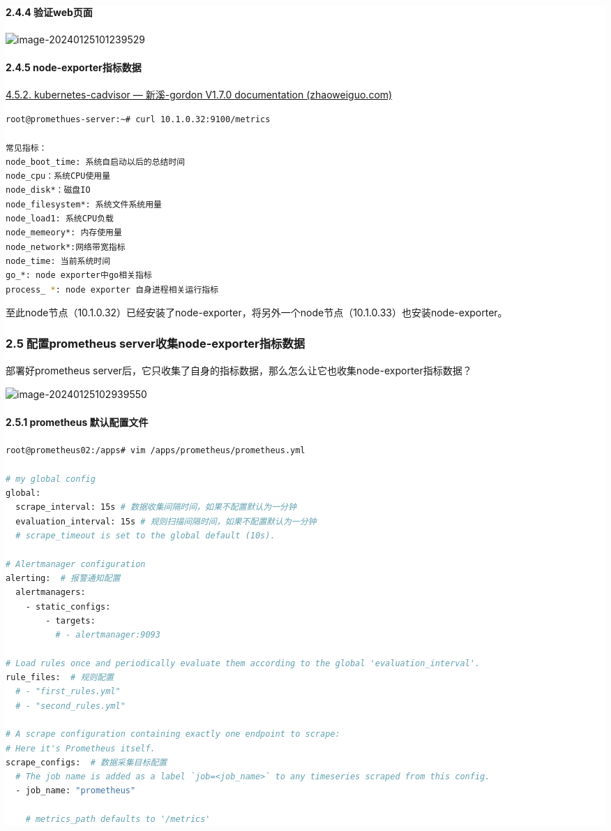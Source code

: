 #### 2.4.4 验证web页面

![image-20240125101239529](https://cdn1.ryanxin.live/image-20240125101239529.png)





#### 2.4.5 node-exporter指标数据
[4.5.2. kubernetes-cadvisor — 新溪-gordon V1.7.0 documentation (zhaoweiguo.com)](https://knowledge.zhaoweiguo.com/build/html/cloudnative/prometheus/metrics/kubernetes-cadvisor.html)

```bash
root@promethues-server:~# curl 10.1.0.32:9100/metrics

常见指标：
node_boot_time: 系统自启动以后的总结时间
node_cpu：系统CPU使用量
node_disk*：磁盘IO
node_filesystem*: 系统文件系统用量
node_load1: 系统CPU负载
node_memeory*: 内存使用量
node_network*:网络带宽指标
node_time: 当前系统时间
go_*: node exporter中go相关指标
process_ *: node exporter 自身进程相关运行指标
```

至此node节点（10.1.0.32）已经安装了node-exporter，将另外一个node节点（10.1.0.33）也安装node-exporter。



### 2.5 配置prometheus server收集node-exporter指标数据

部署好prometheus server后，它只收集了自身的指标数据，那么怎么让它也收集node-exporter指标数据？

![image-20240125102939550](https://cdn1.ryanxin.live/image-20240125102939550.png)

#### 2.5.1 prometheus 默认配置文件

```bash
root@prometheus02:/apps# vim /apps/prometheus/prometheus.yml 

# my global config
global:
  scrape_interval: 15s # 数据收集间隔时间，如果不配置默认为一分钟
  evaluation_interval: 15s # 规则扫描间隔时间，如果不配置默认为一分钟
  # scrape_timeout is set to the global default (10s).

# Alertmanager configuration
alerting:  # 报警通知配置
  alertmanagers:
    - static_configs:
        - targets:
          # - alertmanager:9093

# Load rules once and periodically evaluate them according to the global 'evaluation_interval'.
rule_files:  # 规则配置
  # - "first_rules.yml"
  # - "second_rules.yml"

# A scrape configuration containing exactly one endpoint to scrape:
# Here it's Prometheus itself.
scrape_configs:  # 数据采集目标配置
  # The job name is added as a label `job=<job_name>` to any timeseries scraped from this config.
  - job_name: "prometheus"

    # metrics_path defaults to '/metrics'
```